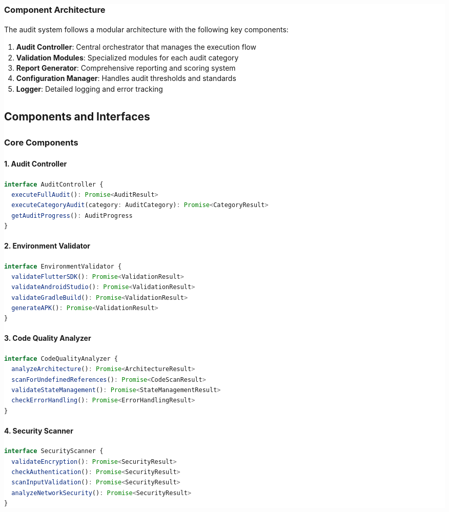 ### Component Architecture

The audit system follows a modular architecture with the following key components:

1. **Audit Controller**: Central orchestrator that manages the execution flow
2. **Validation Modules**: Specialized modules for each audit category
3. **Report Generator**: Comprehensive reporting and scoring system
4. **Configuration Manager**: Handles audit thresholds and standards
5. **Logger**: Detailed logging and error tracking

## Components and Interfaces

### Core Components

#### 1. Audit Controller
```typescript
interface AuditController {
  executeFullAudit(): Promise<AuditResult>
  executeCategoryAudit(category: AuditCategory): Promise<CategoryResult>
  getAuditProgress(): AuditProgress
}
```

#### 2. Environment Validator
```typescript
interface EnvironmentValidator {
  validateFlutterSDK(): Promise<ValidationResult>
  validateAndroidStudio(): Promise<ValidationResult>
  validateGradleBuild(): Promise<ValidationResult>
  generateAPK(): Promise<ValidationResult>
}
```

#### 3. Code Quality Analyzer
```typescript
interface CodeQualityAnalyzer {
  analyzeArchitecture(): Promise<ArchitectureResult>
  scanForUndefinedReferences(): Promise<CodeScanResult>
  validateStateManagement(): Promise<StateManagementResult>
  checkErrorHandling(): Promise<ErrorHandlingResult>
}
```

#### 4. Security Scanner
```typescript
interface SecurityScanner {
  validateEncryption(): Promise<SecurityResult>
  checkAuthentication(): Promise<SecurityResult>
  scanInputValidation(): Promise<SecurityResult>
  analyzeNetworkSecurity(): Promise<SecurityResult>
}
```
